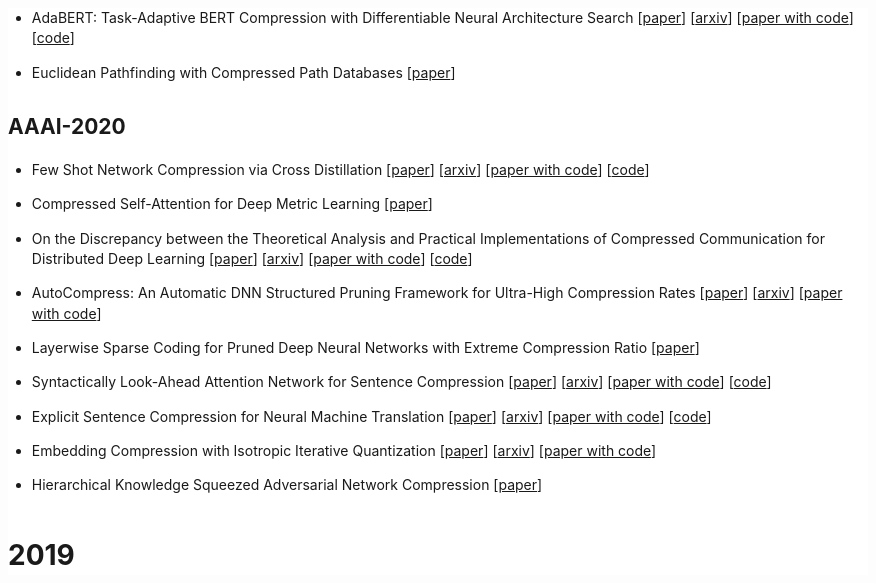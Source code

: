 - AdaBERT: Task-Adaptive BERT Compression with Differentiable Neural Architecture Search [[paper](https://www.ijcai.org/proceedings/2020/341)] [[arxiv](https://arxiv.org/abs/2001.04246)] [[paper with code](https://paperswithcode.com/paper/adabert-task-adaptive-bert-compression-with)] [[code](https://github.com/alibaba/EasyTransfer/tree/master/scripts/knowledge_distillation/adabert)]

- Euclidean Pathfinding with Compressed Path Databases [[paper](https://www.ijcai.org/proceedings/2020/584)]


## AAAI-2020


- Few Shot Network Compression via Cross Distillation [[paper](https://ojs.aaai.org/index.php/AAAI/article/view/5718)] [[arxiv](https://arxiv.org/abs/1911.09450)] [[paper with code](https://paperswithcode.com/paper/few-shot-network-compression-via-cross)] [[code](https://github.com/haolibai/Cross-Distillation)]

- Compressed Self-Attention for Deep Metric Learning [[paper](https://ojs.aaai.org/index.php/AAAI/article/view/5762)]

- On the Discrepancy between the Theoretical Analysis and Practical Implementations of Compressed Communication for Distributed Deep Learning [[paper](https://ojs.aaai.org/index.php/AAAI/article/view/5793)] [[arxiv](https://arxiv.org/abs/1911.08250)] [[paper with code](https://paperswithcode.com/paper/on-the-discrepancy-between-the-theoretical)] [[code](https://github.com/sands-lab/layer-wise-aaai20)]

- AutoCompress: An Automatic DNN Structured Pruning Framework for Ultra-High Compression Rates [[paper](https://ojs.aaai.org/index.php/AAAI/article/view/5924)] [[arxiv](https://arxiv.org/abs/1907.03141)] [[paper with code](https://paperswithcode.com/paper/autoslim-an-automatic-dnn-structured-pruning)]

- Layerwise Sparse Coding for Pruned Deep Neural Networks with Extreme Compression Ratio [[paper](https://ojs.aaai.org/index.php/AAAI/article/view/5927)]

- Syntactically Look-Ahead Attention Network for Sentence Compression [[paper](https://ojs.aaai.org/index.php/AAAI/article/view/6315)] [[arxiv](https://arxiv.org/abs/2002.01145)] [[paper with code](https://paperswithcode.com/paper/syntactically-look-ahead-attention-network)] [[code](https://github.com/kamigaito/SLAHAN)]

- Explicit Sentence Compression for Neural Machine Translation [[paper](https://ojs.aaai.org/index.php/AAAI/article/view/6347)] [[arxiv](https://arxiv.org/abs/1912.11980)] [[paper with code](https://paperswithcode.com/paper/explicit-sentence-compression-for-neural)] [[code](https://github.com/bcmi220/esc4nmt)]

- Embedding Compression with Isotropic Iterative Quantization [[paper](https://ojs.aaai.org/index.php/AAAI/article/view/6350)] [[arxiv](https://arxiv.org/abs/2001.05314)] [[paper with code](https://paperswithcode.com/paper/embedding-compression-with-isotropic)]

- Hierarchical Knowledge Squeezed Adversarial Network Compression [[paper](https://ojs.aaai.org/index.php/AAAI/article/view/6799)]



# 2019

